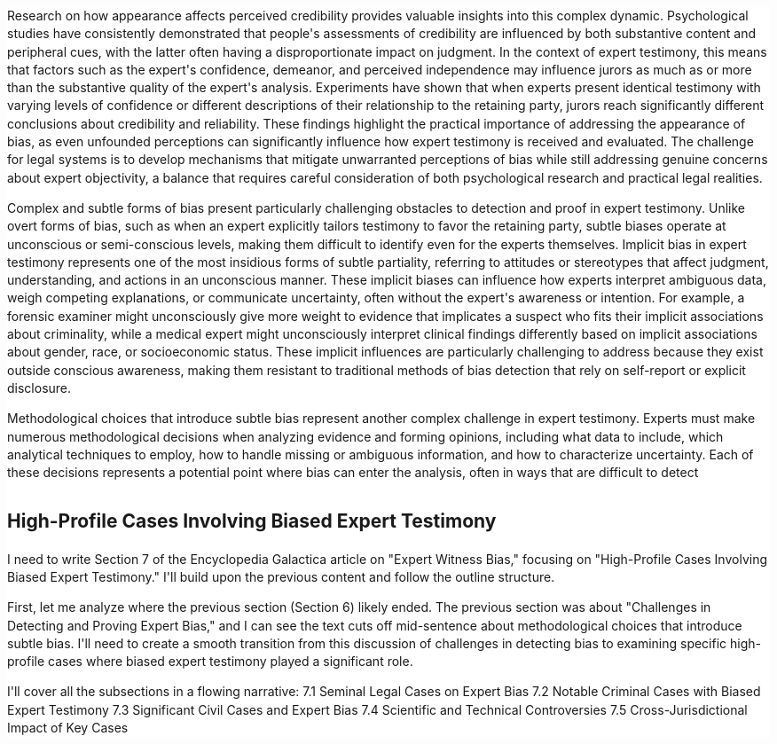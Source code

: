 Research on how appearance affects perceived credibility provides valuable insights into this complex dynamic. Psychological studies have consistently demonstrated that people's assessments of credibility are influenced by both substantive content and peripheral cues, with the latter often having a disproportionate impact on judgment. In the context of expert testimony, this means that factors such as the expert's confidence, demeanor, and perceived independence may influence jurors as much as or more than the substantive quality of the expert's analysis. Experiments have shown that when experts present identical testimony with varying levels of confidence or different descriptions of their relationship to the retaining party, jurors reach significantly different conclusions about credibility and reliability. These findings highlight the practical importance of addressing the appearance of bias, as even unfounded perceptions can significantly influence how expert testimony is received and evaluated. The challenge for legal systems is to develop mechanisms that mitigate unwarranted perceptions of bias while still addressing genuine concerns about expert objectivity, a balance that requires careful consideration of both psychological research and practical legal realities.

Complex and subtle forms of bias present particularly challenging obstacles to detection and proof in expert testimony. Unlike overt forms of bias, such as when an expert explicitly tailors testimony to favor the retaining party, subtle biases operate at unconscious or semi-conscious levels, making them difficult to identify even for the experts themselves. Implicit bias in expert testimony represents one of the most insidious forms of subtle partiality, referring to attitudes or stereotypes that affect judgment, understanding, and actions in an unconscious manner. These implicit biases can influence how experts interpret ambiguous data, weigh competing explanations, or communicate uncertainty, often without the expert's awareness or intention. For example, a forensic examiner might unconsciously give more weight to evidence that implicates a suspect who fits their implicit associations about criminality, while a medical expert might unconsciously interpret clinical findings differently based on implicit associations about gender, race, or socioeconomic status. These implicit influences are particularly challenging to address because they exist outside conscious awareness, making them resistant to traditional methods of bias detection that rely on self-report or explicit disclosure.

Methodological choices that introduce subtle bias represent another complex challenge in expert testimony. Experts must make numerous methodological decisions when analyzing evidence and forming opinions, including what data to include, which analytical techniques to employ, how to handle missing or ambiguous information, and how to characterize uncertainty. Each of these decisions represents a potential point where bias can enter the analysis, often in ways that are difficult to detect

## High-Profile Cases Involving Biased Expert Testimony

<think>I need to write Section 7 of the Encyclopedia Galactica article on "Expert Witness Bias," focusing on "High-Profile Cases Involving Biased Expert Testimony." I'll build upon the previous content and follow the outline structure.

First, let me analyze where the previous section (Section 6) likely ended. The previous section was about "Challenges in Detecting and Proving Expert Bias," and I can see the text cuts off mid-sentence about methodological choices that introduce subtle bias. I'll need to create a smooth transition from this discussion of challenges in detecting bias to examining specific high-profile cases where biased expert testimony played a significant role.

I'll cover all the subsections in a flowing narrative:
7.1 Seminal Legal Cases on Expert Bias
7.2 Notable Criminal Cases with Biased Expert Testimony
7.3 Significant Civil Cases and Expert Bias
7.4 Scientific and Technical Controversies
7.5 Cross-Jurisdictional Impact of Key Cases
